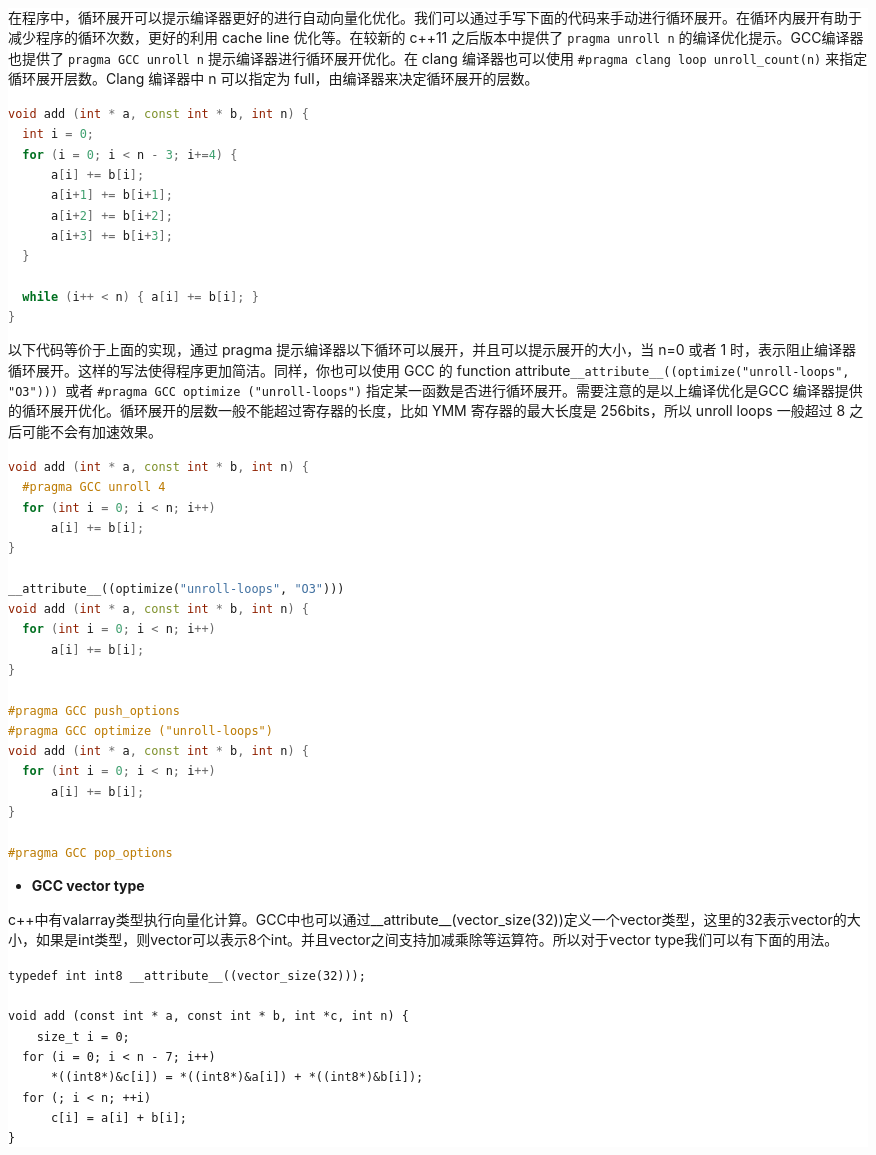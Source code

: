 在程序中，循环展开可以提示编译器更好的进行自动向量化优化。我们可以通过手写下面的代码来手动进行循环展开。在循环内展开有助于减少程序的循环次数，更好的利用 cache line 优化等。在较新的 c++11 之后版本中提供了 `pragma unroll n` 的编译优化提示。GCC编译器也提供了 `pragma GCC unroll n` 提示编译器进行循环展开优化。在 clang 编译器也可以使用 `#pragma clang loop unroll_count(n)` 来指定循环展开层数。Clang 编译器中 n 可以指定为 full，由编译器来决定循环展开的层数。

```c++
void add (int * a, const int * b, int n) {
  int i = 0;
  for (i = 0; i < n - 3; i+=4) {
      a[i] += b[i];
      a[i+1] += b[i+1];
      a[i+2] += b[i+2];
      a[i+3] += b[i+3];
  }

  while (i++ < n) { a[i] += b[i]; }
}
```

以下代码等价于上面的实现，通过 pragma 提示编译器以下循环可以展开，并且可以提示展开的大小，当 n=0 或者 1 时，表示阻止编译器循环展开。这样的写法使得程序更加简洁。同样，你也可以使用 GCC 的 function attribute`__attribute__((optimize("unroll-loops", "O3"))) `或者 `#pragma GCC optimize ("unroll-loops")` 指定某一函数是否进行循环展开。需要注意的是以上编译优化是GCC 编译器提供的循环展开优化。循环展开的层数一般不能超过寄存器的长度，比如 YMM 寄存器的最大长度是 256bits，所以 unroll loops 一般超过 8 之后可能不会有加速效果。

```c++
void add (int * a, const int * b, int n) {
  #pragma GCC unroll 4
  for (int i = 0; i < n; i++)
      a[i] += b[i];
}

__attribute__((optimize("unroll-loops", "O3")))
void add (int * a, const int * b, int n) {
  for (int i = 0; i < n; i++)
      a[i] += b[i];
}

#pragma GCC push_options
#pragma GCC optimize ("unroll-loops")
void add (int * a, const int * b, int n) {
  for (int i = 0; i < n; i++)
      a[i] += b[i];
}

#pragma GCC pop_options
```

* **GCC vector type**

c++中有valarray类型执行向量化计算。GCC中也可以通过\_\_attribute\_\_(vector_size(32))定义一个vector类型，这里的32表示vector的大小，如果是int类型，则vector可以表示8个int。并且vector之间支持加减乘除等运算符。所以对于vector type我们可以有下面的用法。

```
typedef int int8 __attribute__((vector_size(32)));

void add (const int * a, const int * b, int *c, int n) {
	size_t i = 0;
  for (i = 0; i < n - 7; i++)
      *((int8*)&c[i]) = *((int8*)&a[i]) + *((int8*)&b[i]);
  for (; i < n; ++i)
      c[i] = a[i] + b[i];
}
```

